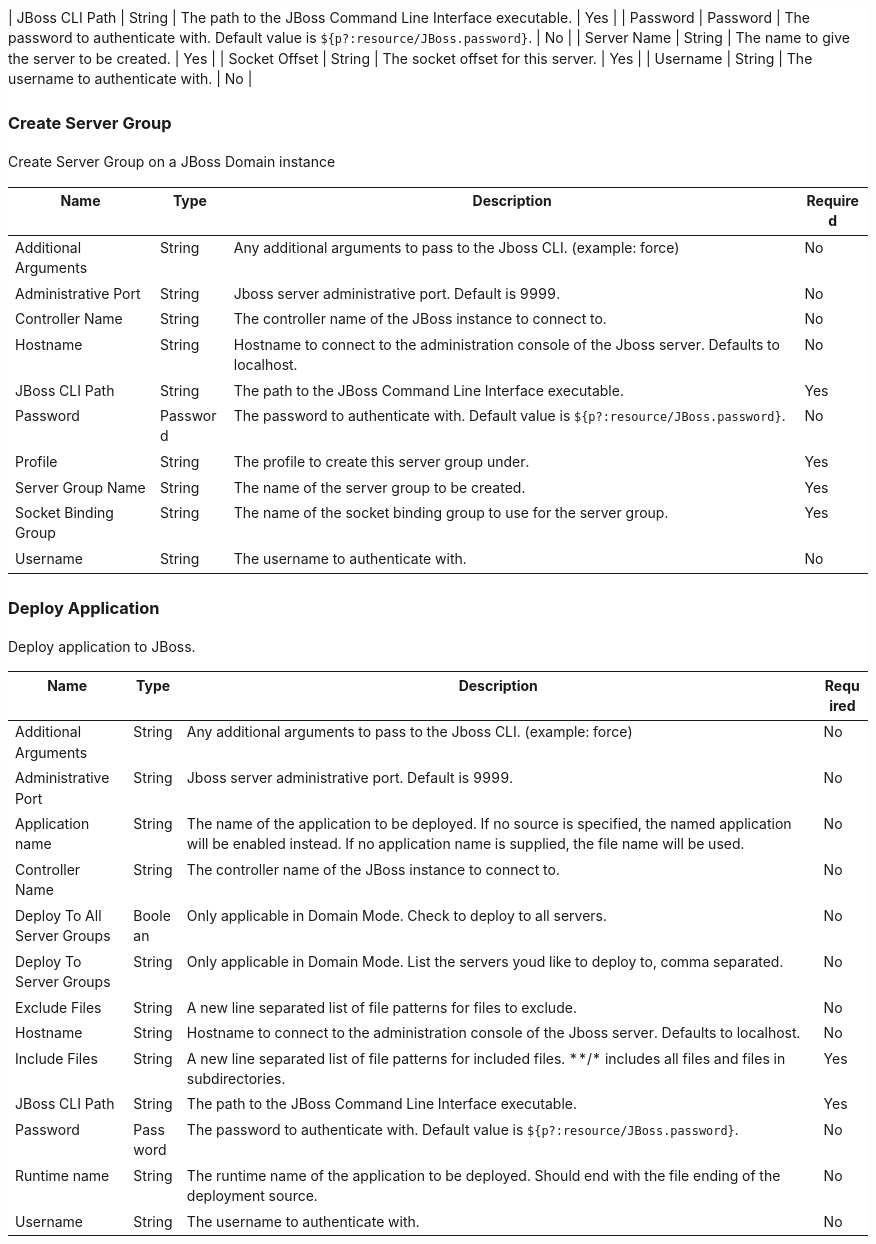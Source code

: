 | JBoss CLI Path | String | The path to the JBoss Command Line Interface executable. | Yes |
| Password | Password | The password to authenticate with. Default value is ``${p?:resource/JBoss.password}``. | No |
| Server Name | String | The name to give the server to be created. | Yes |
| Socket Offset | String | The socket offset for this server. | Yes |
| Username | String | The username to authenticate with. | No |

### Create Server Group

Create Server Group on a JBoss Domain instance


| Name | Type | Description                                                                                                          | Required |
| ---- | ---- | -------------------------------------------------------------------------------------------------------------------- | -------- |
| Additional Arguments | String | Any additional arguments to pass to the Jboss CLI. (example: force) | No |
| Administrative Port | String | Jboss server administrative port. Default is 9999. | No |
| Controller Name | String | The controller name of the JBoss instance to connect to. | No |
| Hostname | String | Hostname to connect to the administration console of the Jboss server. Defaults to localhost. | No |
| JBoss CLI Path | String | The path to the JBoss Command Line Interface executable. | Yes |
| Password | Password | The password to authenticate with. Default value is ``${p?:resource/JBoss.password}``. | No |
| Profile | String | The profile to create this server group under. | Yes |
| Server Group Name | String | The name of the server group to be created. | Yes |
| Socket Binding Group | String | The name of the socket binding group to use for the server group. | Yes |
| Username | String | The username to authenticate with. | No |

### Deploy Application

Deploy application to JBoss.


| Name | Type | Description                                                                                                          | Required |
| ---- | ---- | -------------------------------------------------------------------------------------------------------------------- | -------- |
| Additional Arguments | String | Any additional arguments to pass to the Jboss CLI. (example: force) | No |
| Administrative Port | String | Jboss server administrative port. Default is 9999. | No |
| Application name | String | The name of the application to be deployed. If no source is specified, the named application will be enabled instead. If no application name is supplied, the file name will be used. | No |
| Controller Name | String | The controller name of the JBoss instance to connect to. | No |
| Deploy To All Server Groups | Boolean | Only applicable in Domain Mode. Check to deploy to all servers. | No |
| Deploy To Server Groups | String | Only applicable in Domain Mode. List the servers youd like to deploy to, comma separated. | No |
| Exclude Files | String | A new line separated list of file patterns for files to exclude. | No |
| Hostname | String | Hostname to connect to the administration console of the Jboss server. Defaults to localhost. | No |
| Include Files | String | A new line separated list of file patterns for included files. \*\*/\* includes all files and files in subdirectories. | Yes |
| JBoss CLI Path | String | The path to the JBoss Command Line Interface executable. | Yes |
| Password | Password | The password to authenticate with. Default value is ``${p?:resource/JBoss.password}``. | No |
| Runtime name | String | The runtime name of the application to be deployed. Should end with the file ending of the deployment source. | No |
| Username | String | The username to authenticate with. | No |
